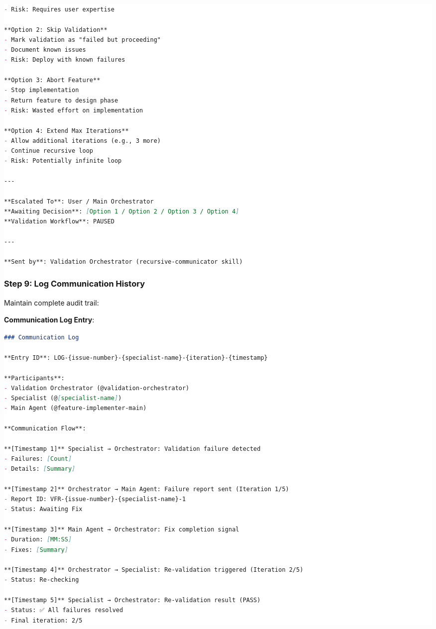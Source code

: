 ```markdown
- Risk: Requires user expertise

**Option 2: Skip Validation**
- Mark validation as "failed but proceeding"
- Document known issues
- Risk: Deploy with known failures

**Option 3: Abort Feature**
- Stop implementation
- Return feature to design phase
- Risk: Wasted effort on implementation

**Option 4: Extend Max Iterations**
- Allow additional iterations (e.g., 3 more)
- Continue recursive loop
- Risk: Potentially infinite loop

---

**Escalated To**: User / Main Orchestrator
**Awaiting Decision**: [Option 1 / Option 2 / Option 3 / Option 4]
**Validation Workflow**: PAUSED

---

**Sent by**: Validation Orchestrator (recursive-communicator skill)
```

### Step 9: Log Communication History

Maintain complete audit trail:

**Communication Log Entry**:
```markdown
### Communication Log

**Entry ID**: LOG-{issue-number}-{specialist-name}-{iteration}-{timestamp}

**Participants**:
- Validation Orchestrator (@validation-orchestrator)
- Specialist (@[specialist-name])
- Main Agent (@feature-implementer-main)

**Communication Flow**:

**[Timestamp 1]** Specialist → Orchestrator: Validation failure detected
- Failures: [Count]
- Details: [Summary]

**[Timestamp 2]** Orchestrator → Main Agent: Failure report sent (Iteration 1/5)
- Report ID: VFR-{issue-number}-{specialist-name}-1
- Status: Awaiting Fix

**[Timestamp 3]** Main Agent → Orchestrator: Fix completion signal
- Duration: [MM:SS]
- Fixes: [Summary]

**[Timestamp 4]** Orchestrator → Specialist: Re-validation triggered (Iteration 2/5)
- Status: Re-checking

**[Timestamp 5]** Specialist → Orchestrator: Re-validation result (PASS)
- Status: ✅ All failures resolved
- Final iteration: 2/5

```